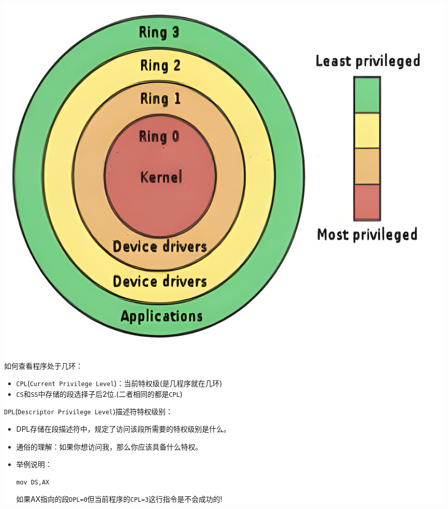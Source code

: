 ![image](/myassets/cupqx.png)

如何查看程序处于几环：

- `CPL`(`Current Privilege Level`)：当前特权级(是几程序就在几环)
- `CS`和`SS`中存储的段选择子后2位.(二者相同的都是`CPL`)

`DPL`(`Descriptor Privilege Level`)描述符特权级别：

- DPL存储在段描述符中，规定了访问该段所需要的特权级别是什么。

- 通俗的理解：如果你想访问我，那么你应该具备什么特权。

- 举例说明：

  ```assembly
  mov DS,AX
  ```

  如果AX指向的段`DPL=0`但当前程序的`CPL=3`这行指令是不会成功的!
